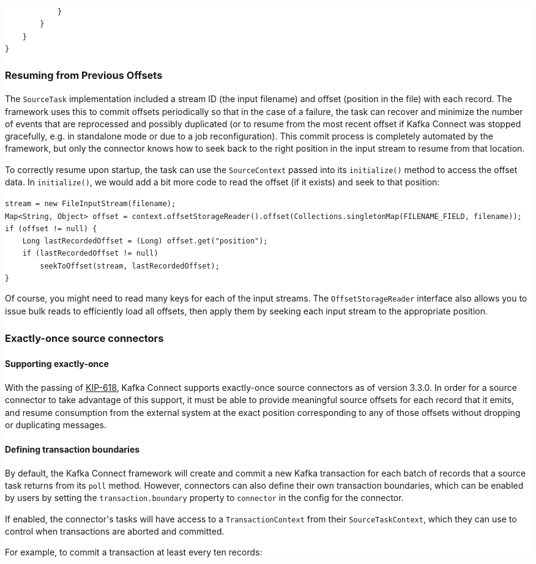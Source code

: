                 }
            }
        }
    }

### Resuming from Previous Offsets

The `SourceTask` implementation included a stream ID (the input filename) and offset (position in the file) with each record. The framework uses this to commit offsets periodically so that in the case of a failure, the task can recover and minimize the number of events that are reprocessed and possibly duplicated (or to resume from the most recent offset if Kafka Connect was stopped gracefully, e.g. in standalone mode or due to a job reconfiguration). This commit process is completely automated by the framework, but only the connector knows how to seek back to the right position in the input stream to resume from that location.

To correctly resume upon startup, the task can use the `SourceContext` passed into its `initialize()` method to access the offset data. In `initialize()`, we would add a bit more code to read the offset (if it exists) and seek to that position:
    
    
    stream = new FileInputStream(filename);
    Map<String, Object> offset = context.offsetStorageReader().offset(Collections.singletonMap(FILENAME_FIELD, filename));
    if (offset != null) {
        Long lastRecordedOffset = (Long) offset.get("position");
        if (lastRecordedOffset != null)
            seekToOffset(stream, lastRecordedOffset);
    }

Of course, you might need to read many keys for each of the input streams. The `OffsetStorageReader` interface also allows you to issue bulk reads to efficiently load all offsets, then apply them by seeking each input stream to the appropriate position.

### Exactly-once source connectors

#### Supporting exactly-once

With the passing of [KIP-618](https://cwiki.apache.org/confluence/display/KAFKA/KIP-618%3A+Exactly-Once+Support+for+Source+Connectors), Kafka Connect supports exactly-once source connectors as of version 3.3.0. In order for a source connector to take advantage of this support, it must be able to provide meaningful source offsets for each record that it emits, and resume consumption from the external system at the exact position corresponding to any of those offsets without dropping or duplicating messages.

#### Defining transaction boundaries

By default, the Kafka Connect framework will create and commit a new Kafka transaction for each batch of records that a source task returns from its `poll` method. However, connectors can also define their own transaction boundaries, which can be enabled by users by setting the `transaction.boundary` property to `connector` in the config for the connector.

If enabled, the connector's tasks will have access to a `TransactionContext` from their `SourceTaskContext`, which they can use to control when transactions are aborted and committed.

For example, to commit a transaction at least every ten records:
    